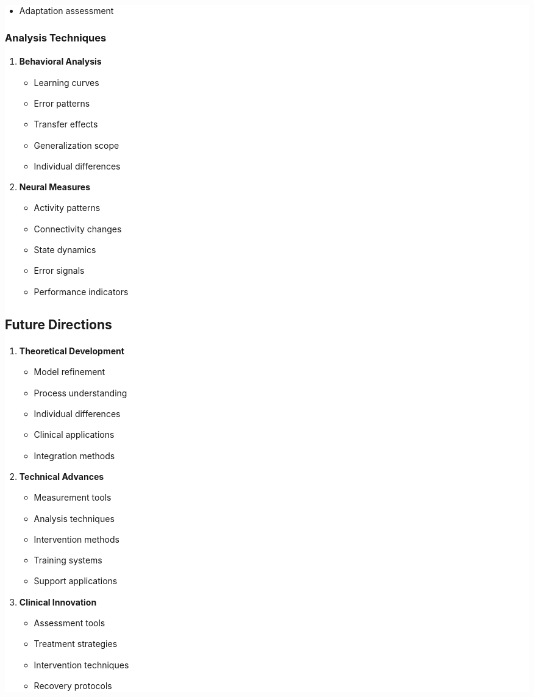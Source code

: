    - Adaptation assessment

### Analysis Techniques

1. **Behavioral Analysis**

   - Learning curves

   - Error patterns

   - Transfer effects

   - Generalization scope

   - Individual differences

1. **Neural Measures**

   - Activity patterns

   - Connectivity changes

   - State dynamics

   - Error signals

   - Performance indicators

## Future Directions

1. **Theoretical Development**

   - Model refinement

   - Process understanding

   - Individual differences

   - Clinical applications

   - Integration methods

1. **Technical Advances**

   - Measurement tools

   - Analysis techniques

   - Intervention methods

   - Training systems

   - Support applications

1. **Clinical Innovation**

   - Assessment tools

   - Treatment strategies

   - Intervention techniques

   - Recovery protocols
